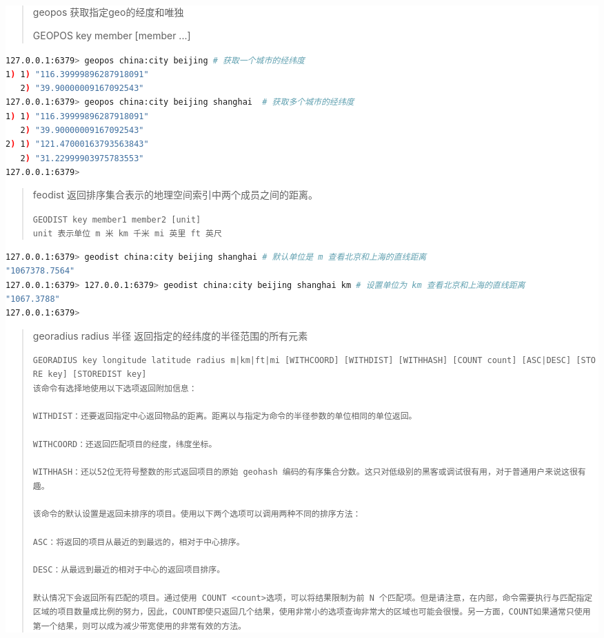 > geopos 获取指定geo的经度和唯独
>
> GEOPOS key member [member ...]

```bash
127.0.0.1:6379> geopos china:city beijing # 获取一个城市的经纬度
1) 1) "116.39999896287918091"
   2) "39.90000009167092543"
127.0.0.1:6379> geopos china:city beijing shanghai  # 获取多个城市的经纬度
1) 1) "116.39999896287918091"
   2) "39.90000009167092543"
2) 1) "121.47000163793563843"
   2) "31.22999903975783553"
127.0.0.1:6379> 

```

> feodist   返回排序集合表示的地理空间索引中两个成员之间的距离。
>
> ```javascript
> GEODIST key member1 member2 [unit] 
> unit 表示单位 m 米 km 千米 mi 英里 ft 英尺
> ```

```bash
127.0.0.1:6379> geodist china:city beijing shanghai # 默认单位是 m 查看北京和上海的直线距离
"1067378.7564"
127.0.0.1:6379> 127.0.0.1:6379> geodist china:city beijing shanghai km # 设置单位为 km 查看北京和上海的直线距离
"1067.3788"
127.0.0.1:6379> 
```

> georadius   radius 半径   返回指定的经纬度的半径范围的所有元素
>
> ```javascript
> GEORADIUS key longitude latitude radius m|km|ft|mi [WITHCOORD] [WITHDIST] [WITHHASH] [COUNT count] [ASC|DESC] [STORE key] [STOREDIST key]
> 该命令有选择地使用以下选项返回附加信息：
> 
> WITHDIST：还要返回指定中心返回物品的距离。距离以与指定为命令的半径参数的单位相同的单位返回。
> 
> WITHCOORD：还返回匹配项目的经度，纬度坐标。
> 
> WITHHASH：还以52位无符号整数的形式返回项目的原始 geohash 编码的有序集合分数。这只对低级别的黑客或调试很有用，对于普通用户来说这很有趣。
> 
> 该命令的默认设置是返回未排序的项目。使用以下两个选项可以调用两种不同的排序方法：
> 
> ASC：将返回的项目从最近的到最远的，相对于中心排序。
> 
> DESC：从最远到最近的相对于中心的返回项目排序。
> 
> 默认情况下会返回所有匹配的项目。通过使用 COUNT <count>选项，可以将结果限制为前 N 个匹配项。但是请注意，在内部，命令需要执行与匹配指定区域的项目数量成比例的努力，因此，COUNT即使只返回几个结果，使用非常小的选项查询非常大的区域也可能会很慢。另一方面，COUNT如果通常只使用第一个结果，则可以成为减少带宽使用的非常有效的方法。
> ```
